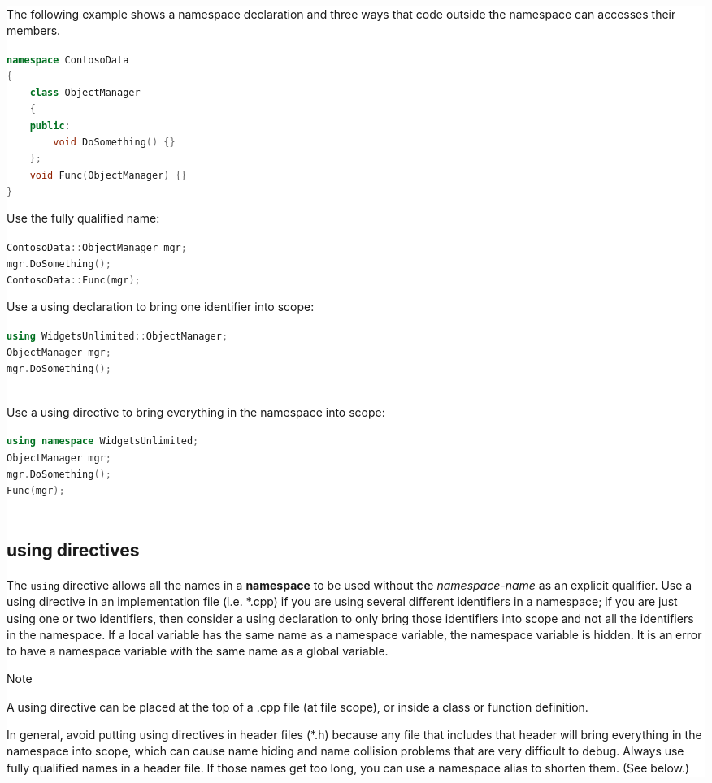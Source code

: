  The following example shows a namespace declaration and three ways that code outside the namespace can accesses their members.  
  
```cpp  
namespace ContosoData  
{      
    class ObjectManager   
    {  
    public:  
        void DoSomething() {}  
    };  
    void Func(ObjectManager) {}  
}  
```  
  
 Use the fully qualified name:  
  
```cpp  
ContosoData::ObjectManager mgr;  
mgr.DoSomething();  
ContosoData::Func(mgr);  
```  
  
 Use a using declaration to bring one identifier into scope:  
  
```cpp  
using WidgetsUnlimited::ObjectManager;  
ObjectManager mgr;  
mgr.DoSomething();  
  
```  
  
 Use a using directive to bring everything in the namespace into scope:  
  
```cpp  
using namespace WidgetsUnlimited;  
ObjectManager mgr;  
mgr.DoSomething();  
Func(mgr);  
  
```  
  
## <a id="using_directives"></a> using directives  
 The `using` directive allows all the names in a **namespace** to be used without the *namespace-name* as an explicit qualifier. Use a using directive in an implementation file (i.e. *.cpp) if you are using several different identifiers in a namespace; if you are just using one or two identifiers, then consider a using declaration to only bring those identifiers into scope and not all the identifiers in the namespace. If a local variable has the same name as a namespace variable, the namespace variable is hidden. It is an error to have a namespace variable with the same name as a global variable.  
  
> [!NOTE]
>  A using directive can be placed at the top of a .cpp file (at file scope), or inside a class or function definition.  
>   
>  In general, avoid putting using directives in header files (*.h) because any file that includes that header will bring everything in the namespace into scope, which can cause name hiding and name collision problems that are very difficult to debug. Always use fully qualified names in a header file. If those names get too long, you can use a namespace alias to shorten them. (See below.)  
  